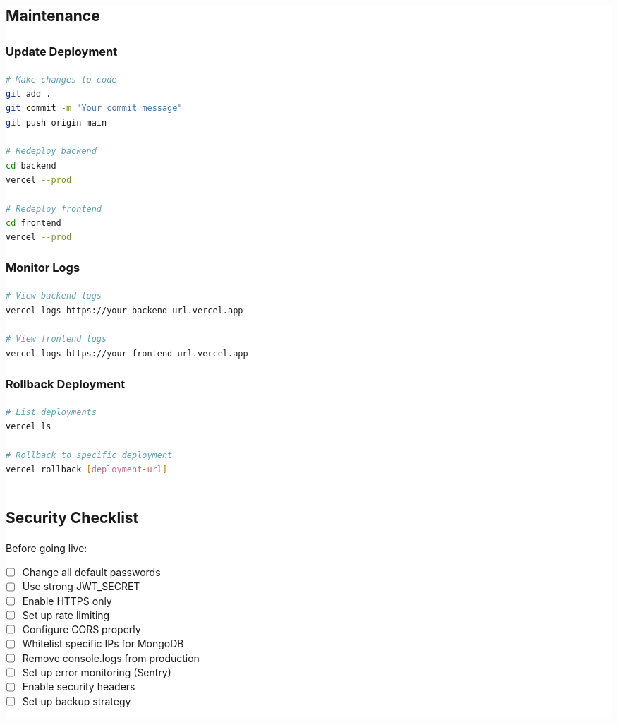 ## Maintenance

### Update Deployment

```bash
# Make changes to code
git add .
git commit -m "Your commit message"
git push origin main

# Redeploy backend
cd backend
vercel --prod

# Redeploy frontend
cd frontend
vercel --prod
```

### Monitor Logs

```bash
# View backend logs
vercel logs https://your-backend-url.vercel.app

# View frontend logs
vercel logs https://your-frontend-url.vercel.app
```

### Rollback Deployment

```bash
# List deployments
vercel ls

# Rollback to specific deployment
vercel rollback [deployment-url]
```

---

## Security Checklist

Before going live:

- [ ] Change all default passwords
- [ ] Use strong JWT_SECRET
- [ ] Enable HTTPS only
- [ ] Set up rate limiting
- [ ] Configure CORS properly
- [ ] Whitelist specific IPs for MongoDB
- [ ] Remove console.logs from production
- [ ] Set up error monitoring (Sentry)
- [ ] Enable security headers
- [ ] Set up backup strategy

---